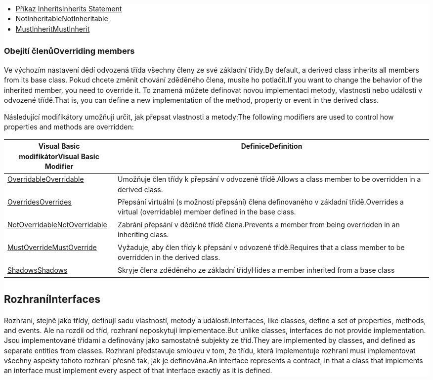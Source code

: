 - [<span data-ttu-id="349d1-243">Příkaz Inherits</span><span class="sxs-lookup"><span data-stu-id="349d1-243">Inherits Statement</span></span>](../../../visual-basic/language-reference/statements/inherits-statement.md)
- [<span data-ttu-id="349d1-244">NotInheritable</span><span class="sxs-lookup"><span data-stu-id="349d1-244">NotInheritable</span></span>](../../../visual-basic/language-reference/modifiers/notinheritable.md)
- [<span data-ttu-id="349d1-245">MustInherit</span><span class="sxs-lookup"><span data-stu-id="349d1-245">MustInherit</span></span>](../../../visual-basic/language-reference/modifiers/mustinherit.md)

### <a name="overriding-members"></a><span data-ttu-id="349d1-246">Obejití členů</span><span class="sxs-lookup"><span data-stu-id="349d1-246">Overriding members</span></span>

<span data-ttu-id="349d1-247">Ve výchozím nastavení dědí odvozená třída všechny členy ze své základní třídy.</span><span class="sxs-lookup"><span data-stu-id="349d1-247">By default, a derived class inherits all members from its base class.</span></span> <span data-ttu-id="349d1-248">Pokud chcete změnit chování zděděného člena, musíte ho potlačit.</span><span class="sxs-lookup"><span data-stu-id="349d1-248">If you want to change the behavior of the inherited member, you need to override it.</span></span> <span data-ttu-id="349d1-249">To znamená můžete definovat novou implementaci metody, vlastnosti nebo události v odvozené třídě.</span><span class="sxs-lookup"><span data-stu-id="349d1-249">That is, you can define a new implementation of the method, property or event in the derived class.</span></span>

<span data-ttu-id="349d1-250">Následující modifikátory umožňují určit, jak přepsat vlastnosti a metody:</span><span class="sxs-lookup"><span data-stu-id="349d1-250">The following modifiers are used to control how properties and methods are overridden:</span></span>

|<span data-ttu-id="349d1-251">Visual Basic modifikátor</span><span class="sxs-lookup"><span data-stu-id="349d1-251">Visual Basic Modifier</span></span>|<span data-ttu-id="349d1-252">Definice</span><span class="sxs-lookup"><span data-stu-id="349d1-252">Definition</span></span>|
|---------------------------|----------------|
|[<span data-ttu-id="349d1-253">Overridable</span><span class="sxs-lookup"><span data-stu-id="349d1-253">Overridable</span></span>](../../../visual-basic/language-reference/modifiers/overridable.md)|<span data-ttu-id="349d1-254">Umožňuje člen třídy k přepsání v odvozené třídě.</span><span class="sxs-lookup"><span data-stu-id="349d1-254">Allows a class member to be overridden in a derived class.</span></span>|
|[<span data-ttu-id="349d1-255">Overrides</span><span class="sxs-lookup"><span data-stu-id="349d1-255">Overrides</span></span>](../../../visual-basic/language-reference/modifiers/overrides.md)|<span data-ttu-id="349d1-256">Přepsání virtuální (s možností přepsání) člena definovaného v základní třídě.</span><span class="sxs-lookup"><span data-stu-id="349d1-256">Overrides a virtual (overridable) member defined in the base class.</span></span>|
|[<span data-ttu-id="349d1-257">NotOverridable</span><span class="sxs-lookup"><span data-stu-id="349d1-257">NotOverridable</span></span>](../../../visual-basic/language-reference/modifiers/notoverridable.md)|<span data-ttu-id="349d1-258">Zabrání přepsání v dědičné třídě člena.</span><span class="sxs-lookup"><span data-stu-id="349d1-258">Prevents a member from being overridden in an inheriting class.</span></span>|
|[<span data-ttu-id="349d1-259">MustOverride</span><span class="sxs-lookup"><span data-stu-id="349d1-259">MustOverride</span></span>](../../../visual-basic/language-reference/modifiers/mustoverride.md)|<span data-ttu-id="349d1-260">Vyžaduje, aby člen třídy k přepsání v odvozené třídě.</span><span class="sxs-lookup"><span data-stu-id="349d1-260">Requires that a class member to be overridden in the derived class.</span></span>|
|[<span data-ttu-id="349d1-261">Shadows</span><span class="sxs-lookup"><span data-stu-id="349d1-261">Shadows</span></span>](../../../visual-basic/language-reference/modifiers/shadows.md)|<span data-ttu-id="349d1-262">Skryje člena zděděného ze základní třídy</span><span class="sxs-lookup"><span data-stu-id="349d1-262">Hides a member inherited from a base class</span></span>|

## <a name="interfaces"></a><span data-ttu-id="349d1-263">Rozhraní</span><span class="sxs-lookup"><span data-stu-id="349d1-263">Interfaces</span></span>

<span data-ttu-id="349d1-264">Rozhraní, stejně jako třídy, definují sadu vlastností, metody a události.</span><span class="sxs-lookup"><span data-stu-id="349d1-264">Interfaces, like classes, define a set of properties, methods, and events.</span></span> <span data-ttu-id="349d1-265">Ale na rozdíl od tříd, rozhraní neposkytují implementace.</span><span class="sxs-lookup"><span data-stu-id="349d1-265">But unlike classes, interfaces do not provide implementation.</span></span> <span data-ttu-id="349d1-266">Jsou implementované třídami a definovány jako samostatné subjekty ze tříd.</span><span class="sxs-lookup"><span data-stu-id="349d1-266">They are implemented by classes, and defined as separate entities from classes.</span></span> <span data-ttu-id="349d1-267">Rozhraní představuje smlouvu v tom, že třídu, která implementuje rozhraní musí implementovat všechny aspekty tohoto rozhraní přesně tak, jak je definována.</span><span class="sxs-lookup"><span data-stu-id="349d1-267">An interface represents a contract, in that a class that implements an interface must implement every aspect of that interface exactly as it is defined.</span></span>
